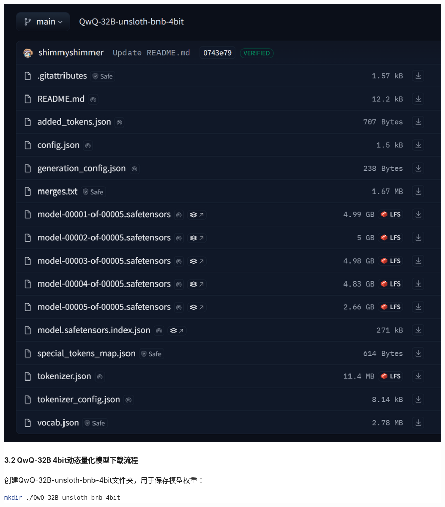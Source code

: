 ![](images/f74f53ce-d5cb-408a-9888-5b12a86be872.png)

#### 3.2 QwQ-32B 4bit动态量化模型下载流程

&#x20;       创建QwQ-32B-unsloth-bnb-4bit文件夹，用于保存模型权重：

```bash
mkdir ./QwQ-32B-unsloth-bnb-4bit
```
